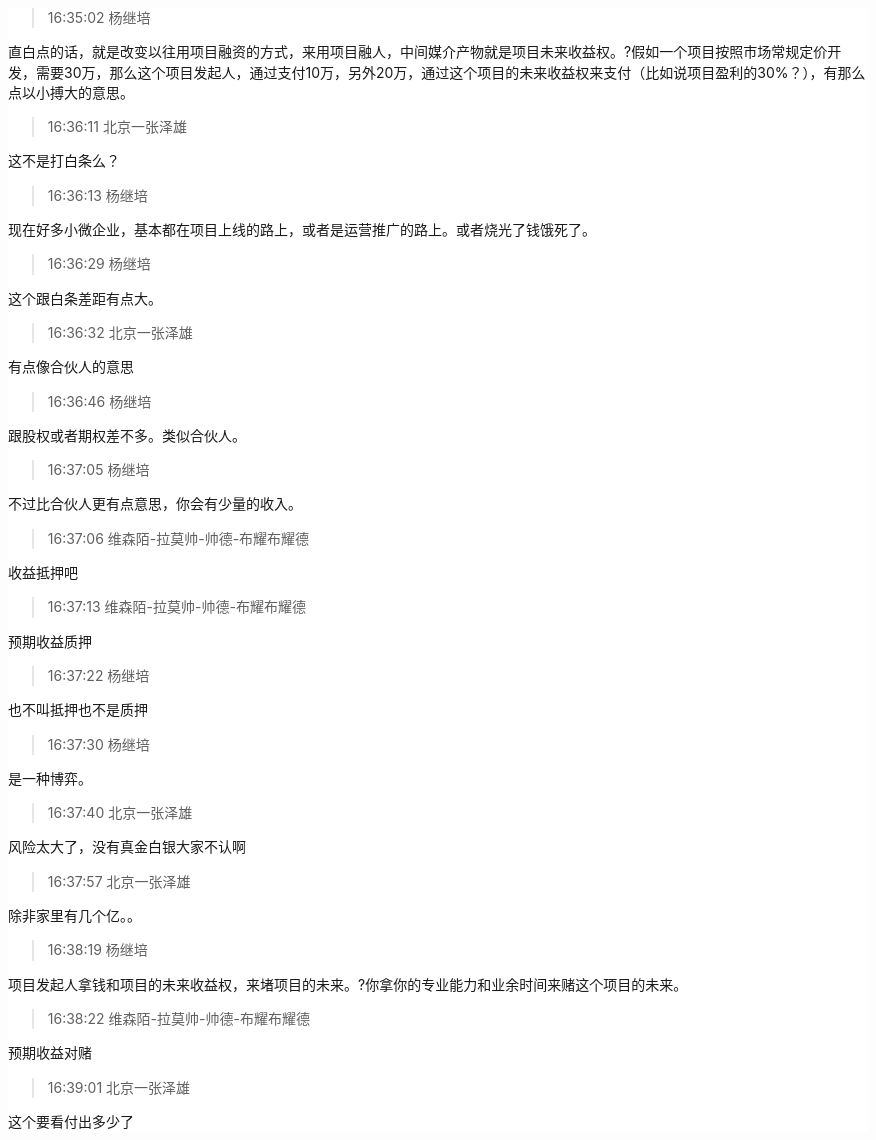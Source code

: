 > 16:35:02  杨继培  
   
直白点的话，就是改变以往用项目融资的方式，来用项目融人，中间媒介产物就是项目未来收益权。?假如一个项目按照市场常规定价开发，需要30万，那么这个项目发起人，通过支付10万，另外20万，通过这个项目的未来收益权来支付（比如说项目盈利的30%？），有那么点以小搏大的意思。  
   
> 16:36:11  北京一张泽雄  
   
这不是打白条么？  
   
> 16:36:13  杨继培  
   
现在好多小微企业，基本都在项目上线的路上，或者是运营推广的路上。或者烧光了钱饿死了。  
   
> 16:36:29  杨继培  
   
这个跟白条差距有点大。  
   
> 16:36:32  北京一张泽雄  
   
有点像合伙人的意思  
   
> 16:36:46  杨继培  
   
跟股权或者期权差不多。类似合伙人。  
   
> 16:37:05  杨继培  
   
不过比合伙人更有点意思，你会有少量的收入。  
   
> 16:37:06  维森陌-拉莫帅-帅德-布耀布耀德  
   
收益抵押吧  
   
> 16:37:13  维森陌-拉莫帅-帅德-布耀布耀德  
   
预期收益质押  
   
> 16:37:22  杨继培  
   
也不叫抵押也不是质押  
   
> 16:37:30  杨继培  
   
是一种博弈。  
   
> 16:37:40  北京一张泽雄  
   
风险太大了，没有真金白银大家不认啊  
   
> 16:37:57  北京一张泽雄  
   
除非家里有几个亿。。  
   
> 16:38:19  杨继培  
   
项目发起人拿钱和项目的未来收益权，来堵项目的未来。?你拿你的专业能力和业余时间来赌这个项目的未来。  
   
> 16:38:22  维森陌-拉莫帅-帅德-布耀布耀德  
   
预期收益对赌  
   
> 16:39:01  北京一张泽雄  
   
这个要看付出多少了  
   